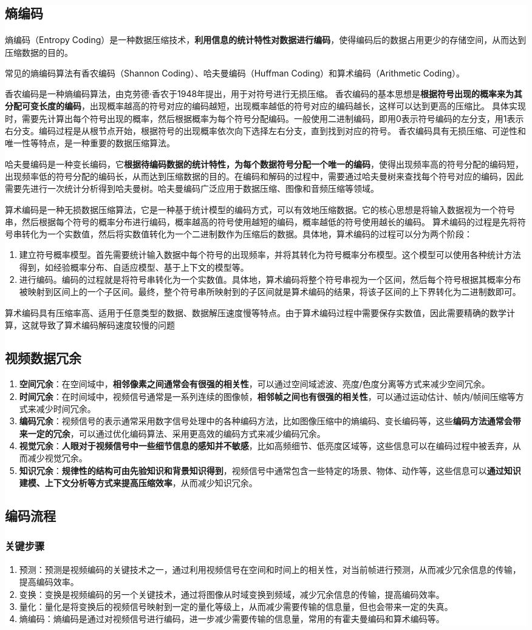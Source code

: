 



## 熵编码

熵编码（Entropy Coding）是一种数据压缩技术，**利用信息的统计特性对数据进行编码**，使得编码后的数据占用更少的存储空间，从而达到压缩数据的目的。

常见的熵编码算法有香农编码（Shannon Coding）、哈夫曼编码（Huffman Coding）和算术编码（Arithmetic Coding）。

香农编码是一种熵编码算法，由克劳德·香农于1948年提出，用于对符号进行无损压缩。
香农编码的基本思想是**根据符号出现的概率来为其分配可变长度的编码**，出现概率越高的符号对应的编码越短，出现概率越低的符号对应的编码越长，这样可以达到更高的压缩比。
具体实现时，需要先计算出每个符号出现的概率，然后根据概率为每个符号分配编码。一般使用二进制编码，即用0表示符号编码的左分支，用1表示右分支。编码过程是从根节点开始，根据符号的出现概率依次向下选择左右分支，直到找到对应的符号。
香农编码具有无损压缩、可逆性和唯一性等特点，是一种重要的数据压缩算法。



哈夫曼编码是一种变长编码，它**根据待编码数据的统计特性，为每个数据符号分配一个唯一的编码**，使得出现频率高的符号分配的编码短，出现频率低的符号分配的编码长，从而达到压缩数据的目的。在编码和解码的过程中，需要通过哈夫曼树来查找每个符号对应的编码，因此需要先进行一次统计分析得到哈夫曼树。哈夫曼编码广泛应用于数据压缩、图像和音频压缩等领域。



算术编码是一种无损数据压缩算法，它是一种基于统计模型的编码方式，可以有效地压缩数据。它的核心思想是将输入数据视为一个符号串，然后根据每个符号的概率分布进行编码，概率越高的符号使用越短的编码，概率越低的符号使用越长的编码。
算术编码的过程是先将符号串转化为一个实数值，然后将实数值转化为一个二进制数作为压缩后的数据。具体地，算术编码的过程可以分为两个阶段：

1. 建立符号概率模型。首先需要统计输入数据中每个符号的出现频率，并将其转化为符号概率分布模型。这个模型可以使用各种统计方法得到，如经验概率分布、自适应模型、基于上下文的模型等。
2. 进行编码。编码的过程就是将符号串转化为一个实数值。具体地，算术编码将整个符号串视为一个区间，然后每个符号根据其概率分布被映射到区间上的一个子区间。最终，整个符号串所映射到的子区间就是算术编码的结果，将该子区间的上下界转化为二进制数即可。

算术编码具有压缩率高、适用于任意类型的数据、数据解压速度慢等特点。由于算术编码过程中需要保存实数值，因此需要精确的数学计算，这就导致了算术编码解码速度较慢的问题





## 视频数据冗余

1. **空间冗余**：在空间域中，**相邻像素之间通常会有很强的相关性**，可以通过空间域滤波、亮度/色度分离等方式来减少空间冗余。
2. **时间冗余**：在时间域中，视频信号通常是一系列连续的图像帧，**相邻帧之间也有很强的相关性**，可以通过运动估计、帧内/帧间压缩等方式来减少时间冗余。
3. **编码冗余**：视频信号的表示通常采用数字信号处理中的各种编码方法，比如图像压缩中的熵编码、变长编码等，这些**编码方法通常会带来一定的冗余**，可以通过优化编码算法、采用更高效的编码方式来减少编码冗余。
4. **视觉冗余**：**人眼对于视频信号中一些细节信息的感知并不敏感**，比如高频细节、低亮度区域等，这些信息可以在编码过程中被丢弃，从而减少视觉冗余。
5. **知识冗余**：**规律性的结构可由先验知识和背景知识得到**，视频信号中通常包含一些特定的场景、物体、动作等，这些信息可以**通过知识建模、上下文分析等方式来提高压缩效率**，从而减少知识冗余。







## 编码流程

### 关键步骤

1. 预测：预测是视频编码的关键技术之一，通过利用视频信号在空间和时间上的相关性，对当前帧进行预测，从而减少冗余信息的传输，提高编码效率。
2. 变换：变换是视频编码的另一个关键技术，通过将图像从时域变换到频域，减少冗余信息的传输，提高编码效率。
3. 量化：量化是将变换后的视频信号映射到一定的量化等级上，从而减少需要传输的信息量，但也会带来一定的失真。
4. 熵编码：熵编码是通过对视频信号进行编码，进一步减少需要传输的信息量，常用的有霍夫曼编码和算术编码等。
